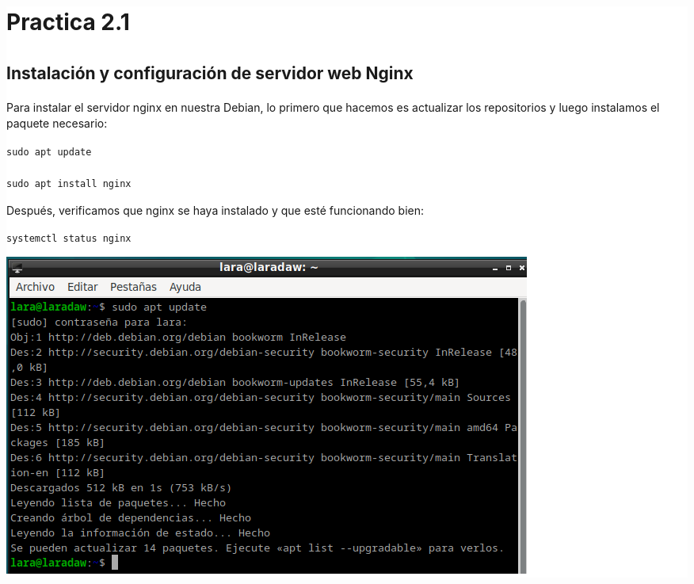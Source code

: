 # Practica 2.1
## Instalación y configuración de servidor web Nginx
Para instalar el servidor nginx en nuestra Debian, lo primero que hacemos es actualizar los repositorios y luego instalamos el paquete necesario:

```
sudo apt update

sudo apt install nginx
```

Después, verificamos que nginx se haya instalado y que esté funcionando bien:

```
systemctl status nginx
```

![Foto 1](./imagenes/s1.png)

